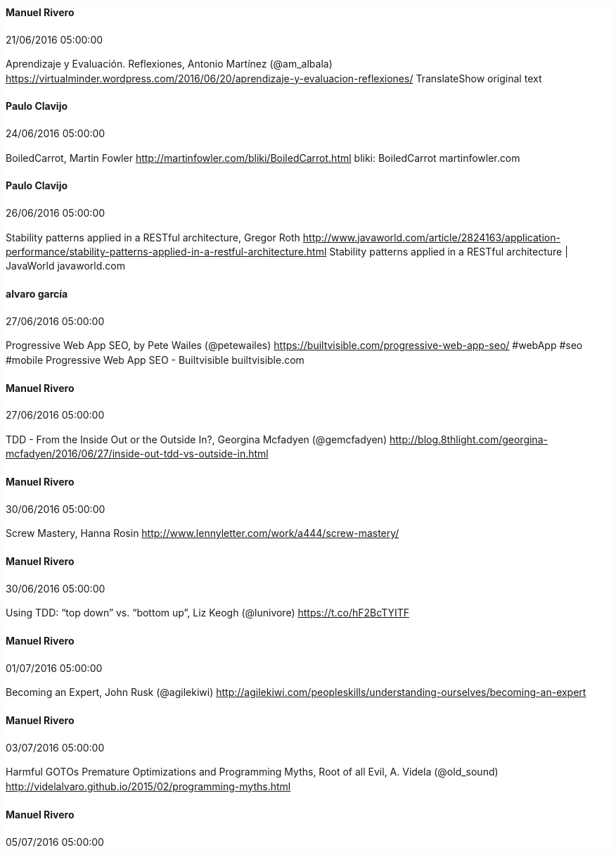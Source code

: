 #### Manuel Rivero
21/06/2016 05:00:00

Aprendizaje y Evaluación. Reflexiones, Antonio Martínez (@am_albala) https://virtualminder.wordpress.com/2016/06/20/aprendizaje-y-evaluacion-reflexiones/ TranslateShow original text

#### Paulo Clavijo
24/06/2016 05:00:00

BoiledCarrot, Martin Fowler http://martinfowler.com/bliki/BoiledCarrot.html bliki: BoiledCarrot martinfowler.com

#### Paulo Clavijo
26/06/2016 05:00:00

Stability patterns applied in a RESTful architecture, Gregor Roth http://www.javaworld.com/article/2824163/application-performance/stability-patterns-applied-in-a-restful-architecture.html Stability patterns applied in a RESTful architecture | JavaWorld javaworld.com

#### alvaro garcía
27/06/2016 05:00:00

Progressive Web App SEO, by Pete Wailes (@petewailes) https://builtvisible.com/progressive-web-app-seo/ #webApp #seo #mobile Progressive Web App SEO - Builtvisible builtvisible.com

#### Manuel Rivero
27/06/2016 05:00:00

TDD - From the Inside Out or the Outside In?, Georgina Mcfadyen (@gemcfadyen) http://blog.8thlight.com/georgina-mcfadyen/2016/06/27/inside-out-tdd-vs-outside-in.html

#### Manuel Rivero
30/06/2016 05:00:00

Screw Mastery, Hanna Rosin http://www.lennyletter.com/work/a444/screw-mastery/

#### Manuel Rivero
30/06/2016 05:00:00

Using TDD: “top down” vs. “bottom up”, Liz Keogh (@lunivore) https://t.co/hF2BcTYITF

#### Manuel Rivero
01/07/2016 05:00:00

Becoming an Expert, John Rusk (@agilekiwi) http://agilekiwi.com/peopleskills/understanding-ourselves/becoming-an-expert

#### Manuel Rivero
03/07/2016 05:00:00

Harmful GOTOs Premature Optimizations and Programming Myths, Root of all Evil, A. Videla (@old_sound) http://videlalvaro.github.io/2015/02/programming-myths.html

#### Manuel Rivero
05/07/2016 05:00:00
